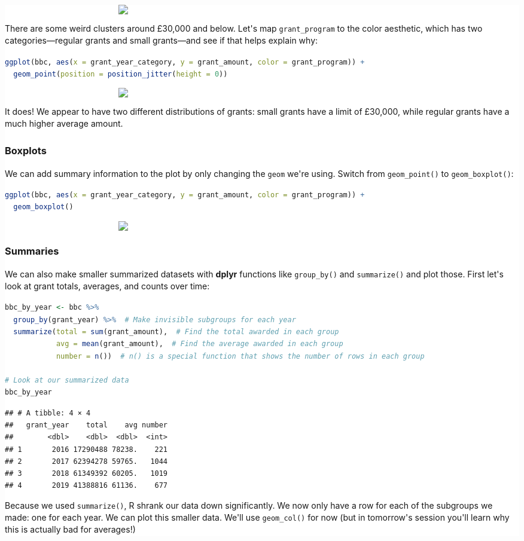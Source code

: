 <img src="/example/03-example_files/figure-html/points-jitter-horizontal-only-1.png" width="480" style="display: block; margin: auto;" />

There are some weird clusters around £30,000 and below. Let's map `grant_program` to the color aesthetic, which has two categories—regular grants and small grants—and see if that helps explain why:


```r
ggplot(bbc, aes(x = grant_year_category, y = grant_amount, color = grant_program)) +
  geom_point(position = position_jitter(height = 0))
```

<img src="/example/03-example_files/figure-html/points-jitter-color-1.png" width="480" style="display: block; margin: auto;" />

It does! We appear to have two different distributions of grants: small grants have a limit of £30,000, while regular grants have a much higher average amount.

### Boxplots

We can add summary information to the plot by only changing the `geom` we're using. Switch from `geom_point()` to `geom_boxplot()`:


```r
ggplot(bbc, aes(x = grant_year_category, y = grant_amount, color = grant_program)) +
  geom_boxplot()
```

<img src="/example/03-example_files/figure-html/boxplot-1.png" width="480" style="display: block; margin: auto;" />

### Summaries

We can also make smaller summarized datasets with **dplyr** functions like `group_by()` and `summarize()` and plot those. First let's look at grant totals, averages, and counts over time:


```r
bbc_by_year <- bbc %>% 
  group_by(grant_year) %>%  # Make invisible subgroups for each year
  summarize(total = sum(grant_amount),  # Find the total awarded in each group
            avg = mean(grant_amount),  # Find the average awarded in each group
            number = n())  # n() is a special function that shows the number of rows in each group

# Look at our summarized data
bbc_by_year
```

```
## # A tibble: 4 × 4
##   grant_year    total    avg number
##        <dbl>    <dbl>  <dbl>  <int>
## 1       2016 17290488 78238.    221
## 2       2017 62394278 59765.   1044
## 3       2018 61349392 60205.   1019
## 4       2019 41388816 61136.    677
```

Because we used `summarize()`, R shrank our data down significantly. We now only have a row for each of the subgroups we made: one for each year. We can plot this smaller data. We'll use `geom_col()` for now (but in tomorrow's session you'll learn why this is actually bad for averages!)

